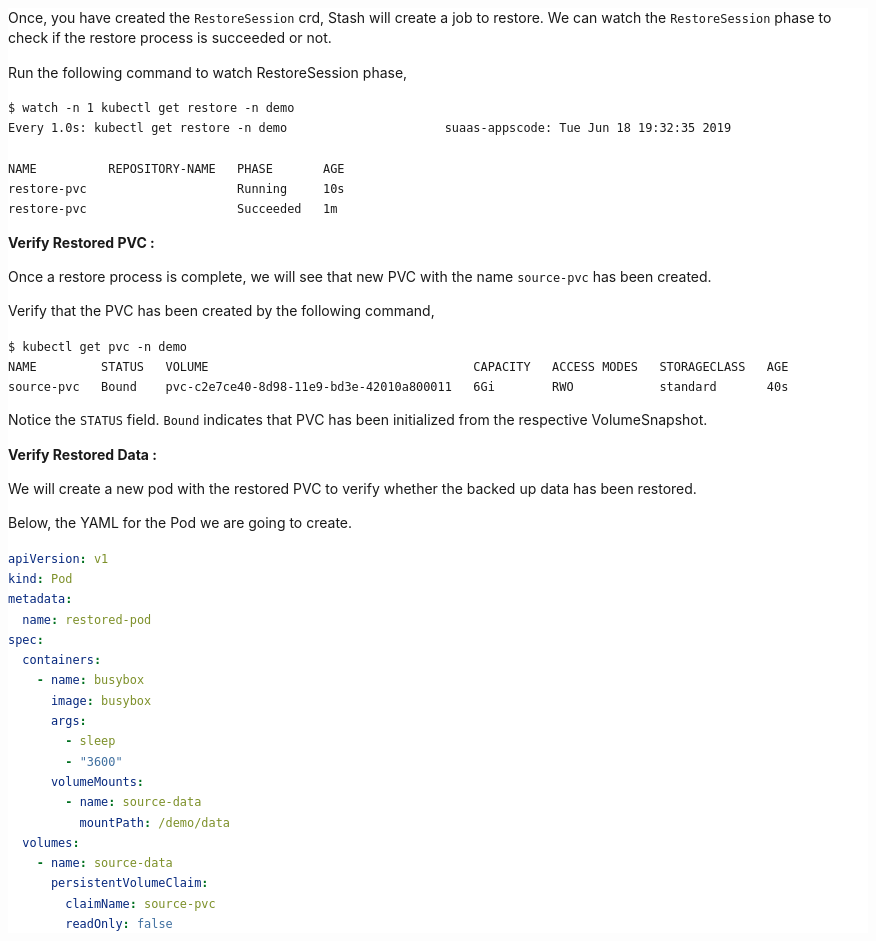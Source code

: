 Once, you have created the `RestoreSession` crd, Stash will create a job to restore. We can watch the `RestoreSession` phase to check if the restore process is succeeded or not.

Run the following command to watch RestoreSession phase,

```console
$ watch -n 1 kubectl get restore -n demo
Every 1.0s: kubectl get restore -n demo                      suaas-appscode: Tue Jun 18 19:32:35 2019

NAME          REPOSITORY-NAME   PHASE       AGE
restore-pvc                     Running     10s
restore-pvc                     Succeeded   1m
```

**Verify Restored PVC :**

Once a restore process is complete, we will see that new PVC with the name `source-pvc` has been created.

Verify that the PVC has been created by the following command,

```console
$ kubectl get pvc -n demo
NAME         STATUS   VOLUME                                     CAPACITY   ACCESS MODES   STORAGECLASS   AGE
source-pvc   Bound    pvc-c2e7ce40-8d98-11e9-bd3e-42010a800011   6Gi        RWO            standard       40s
```

Notice the `STATUS` field. `Bound` indicates that PVC has been initialized from the respective VolumeSnapshot.

**Verify Restored Data :**

We will create a new pod with the restored PVC to verify whether the backed up data has been restored.

Below, the YAML for the Pod we are going to create.

```yaml
apiVersion: v1
kind: Pod
metadata:
  name: restored-pod
spec:
  containers:
    - name: busybox
      image: busybox
      args:
        - sleep
        - "3600"
      volumeMounts:
        - name: source-data
          mountPath: /demo/data
  volumes:
    - name: source-data
      persistentVolumeClaim:
        claimName: source-pvc
        readOnly: false
```
